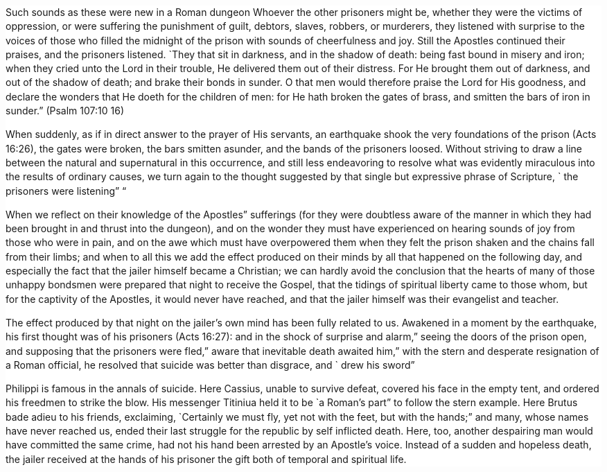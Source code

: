 Such sounds as these were new in a Roman dungeon Whoever the other
prisoners might be, whether they were the victims of oppression, or were
suffering the punishment of guilt, debtors, slaves, robbers, or
murderers, they listened with surprise to the voices of those who filled
the midnight of the prison with sounds of cheerfulness and joy. Still
the Apostles continued their praises, and the prisoners listened. \`They
that sit in darkness, and in the shadow of death: being fast bound in
misery and iron; when they cried unto the Lord in their trouble, He
delivered them out of their distress. For He brought them out of
darkness, and out of the shadow of death; and brake their bonds in
sunder. O that men would therefore praise the Lord for His goodness, and
declare the wonders that He doeth for the children of men: for He hath
broken the gates of brass, and smitten the bars of iron in sunder.”
(Psalm 107:10 16)

When suddenly, as if in direct answer to the prayer of His servants, an
earthquake shook the very foundations of the prison (Acts 16:26), the
gates were broken, the bars smitten asunder, and the bands of the
prisoners loosed. Without striving to draw a line between the natural
and supernatural in this occurrence, and still less endeavoring to
resolve what was evidently miraculous into the results of ordinary
causes, we turn again to the thought suggested by that single but
expressive phrase of Scripture, \` the prisoners were listening” “

When we reflect on their knowledge of the Apostles” sufferings (for they
were doubtless aware of the manner in which they had been brought in and
thrust into the dungeon), and on the wonder they must have experienced
on hearing sounds of joy from those who were in pain, and on the awe
which must have overpowered them when they felt the prison shaken and
the chains fall from their limbs; and when to all this we add the effect
produced on their minds by all that happened on the following day, and
especially the fact that the jailer himself became a Christian; we can
hardly avoid the conclusion that the hearts of many of those unhappy
bondsmen were prepared that night to receive the Gospel, that the
tidings of spiritual liberty came to those whom, but for the captivity
of the Apostles, it would never have reached, and that the jailer
himself was their evangelist and teacher.

The effect produced by that night on the jailer’s own mind has been
fully related to us. Awakened in a moment by the earthquake, his first
thought was of his prisoners (Acts 16:27): and in the shock of surprise
and alarm,” seeing the doors of the prison open, and supposing that the
prisoners were fled,” aware that inevitable death awaited him,” with the
stern and desperate resignation of a Roman official, he resolved that
suicide was better than disgrace, and \` drew his sword”

Philippi is famous in the annals of suicide. Here Cassius, unable to
survive defeat, covered his face in the empty tent, and ordered his
freedmen to strike the blow. His messenger Titiniua held it to be \`a
Roman’s part” to follow the stern example. Here Brutus bade adieu to his
friends, exclaiming, \`Certainly we must fly, yet not with the feet, but
with the hands;” and many, whose names have never reached us, ended
their last struggle for the republic by self inflicted death. Here, too,
another despairing man would have committed the same crime, had not his
hand been arrested by an Apostle’s voice. Instead of a sudden and
hopeless death, the jailer received at the hands of his prisoner the
gift both of temporal and spiritual life.

